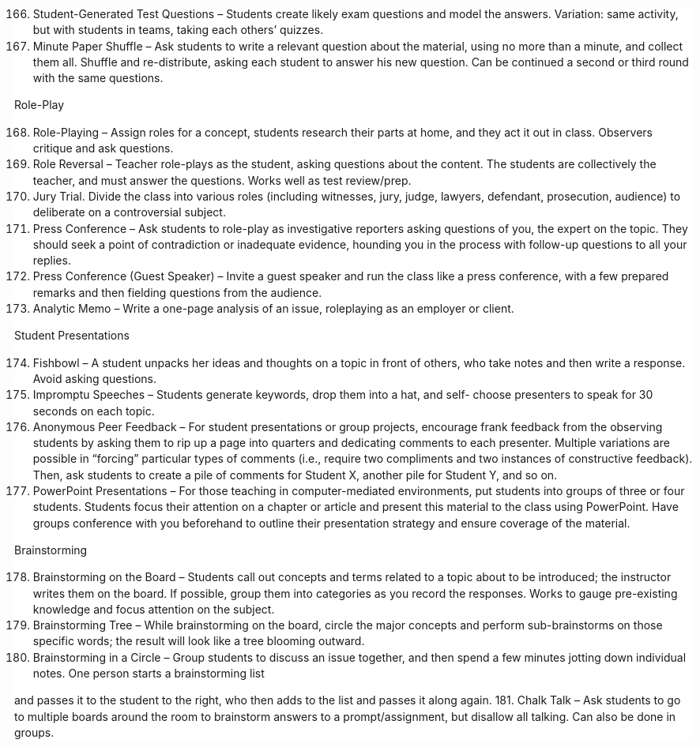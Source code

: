 166.	Student-Generated Test Questions – Students create likely exam questions and model the answers. Variation: same activity, but with students in teams, taking each others’ quizzes.
167.	Minute Paper Shuffle – Ask students to write a relevant question about the material, using no more than a minute, and collect them all. Shuffle and re-distribute, asking each
student to answer his new question. Can be continued a second or third round with the same questions.

Role-Play

168.	Role-Playing – Assign roles for a concept, students research their parts at home, and they act it out in class. Observers critique and ask questions.
169.	Role Reversal – Teacher role-plays as the student, asking questions about the content.
The students are collectively the teacher, and must answer the questions. Works well as test review/prep.
170.	Jury Trial. Divide the class into various roles (including witnesses, jury, judge, lawyers, defendant, prosecution, audience) to deliberate on a controversial subject.
171.	Press Conference – Ask students to role-play as investigative reporters asking
questions of you, the expert on the topic. They should seek a point of contradiction or inadequate evidence, hounding you in the process with follow-up questions to all your replies.
172.	Press Conference (Guest Speaker) – Invite a guest speaker and run the class like a press conference, with a few prepared remarks and then fielding questions from the
audience.
173.	Analytic Memo – Write a one-page analysis of an issue, roleplaying as an employer or client.

Student Presentations

174.	Fishbowl – A student unpacks her ideas and thoughts on a topic in front of others, who take notes and then write a response. Avoid asking questions.
175.	Impromptu Speeches – Students generate keywords, drop them into a hat, and self- choose presenters to speak for 30 seconds on each topic.
176.	Anonymous Peer Feedback – For student presentations or group projects, encourage
frank feedback from the observing students by asking them to rip up a page into quarters and dedicating comments to each presenter. Multiple variations are possible in “forcing” particular types of comments (i.e., require two compliments and two instances of constructive feedback). Then, ask students to create a pile of comments for Student X, another pile for Student Y, and so on.
177.	PowerPoint Presentations – For those teaching in computer-mediated environments, put students into groups of three or four students. Students focus their attention on a
chapter or article and present this material to the class using PowerPoint. Have groups
conference with you beforehand to outline their presentation strategy and ensure coverage of the material.

Brainstorming

178.	Brainstorming on the Board – Students call out concepts and terms related to a topic about to be introduced; the instructor writes them on the board. If possible, group them into categories as you record the responses. Works to gauge pre-existing knowledge and focus attention on the subject.
179.	Brainstorming Tree – While brainstorming on the board, circle the major concepts and perform sub-brainstorms on those specific words; the result will look like a tree
blooming outward.
180.	Brainstorming in a Circle – Group students to discuss an issue together, and then spend a few minutes jotting down individual notes. One person starts a brainstorming list
 
and passes it to the student to the right, who then adds to the list and passes it along again.
181.	Chalk Talk – Ask students to go to multiple boards around the room to brainstorm answers to a prompt/assignment, but disallow all talking. Can also be done in groups.
